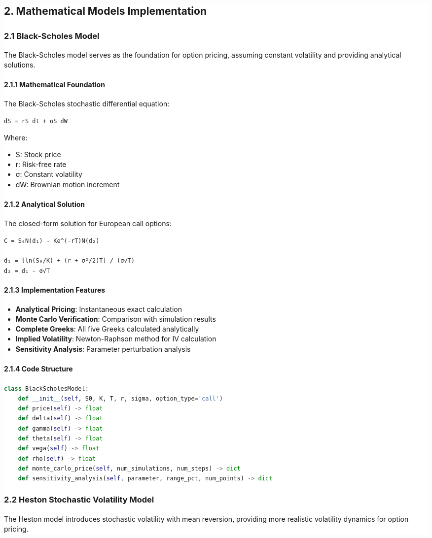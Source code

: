 ## 2. Mathematical Models Implementation

### 2.1 Black-Scholes Model

The Black-Scholes model serves as the foundation for option pricing, assuming constant volatility and providing analytical solutions.

#### 2.1.1 Mathematical Foundation
The Black-Scholes stochastic differential equation:
```
dS = rS dt + σS dW
```

Where:
- S: Stock price
- r: Risk-free rate  
- σ: Constant volatility
- dW: Brownian motion increment

#### 2.1.2 Analytical Solution
The closed-form solution for European call options:
```
C = S₀N(d₁) - Ke^(-rT)N(d₂)

d₁ = [ln(S₀/K) + (r + σ²/2)T] / (σ√T)
d₂ = d₁ - σ√T
```

#### 2.1.3 Implementation Features
- **Analytical Pricing**: Instantaneous exact calculation
- **Monte Carlo Verification**: Comparison with simulation results
- **Complete Greeks**: All five Greeks calculated analytically
- **Implied Volatility**: Newton-Raphson method for IV calculation
- **Sensitivity Analysis**: Parameter perturbation analysis

#### 2.1.4 Code Structure
```python
class BlackScholesModel:
    def __init__(self, S0, K, T, r, sigma, option_type='call')
    def price(self) -> float
    def delta(self) -> float
    def gamma(self) -> float
    def theta(self) -> float
    def vega(self) -> float
    def rho(self) -> float
    def monte_carlo_price(self, num_simulations, num_steps) -> dict
    def sensitivity_analysis(self, parameter, range_pct, num_points) -> dict
```

### 2.2 Heston Stochastic Volatility Model

The Heston model introduces stochastic volatility with mean reversion, providing more realistic volatility dynamics for option pricing.
